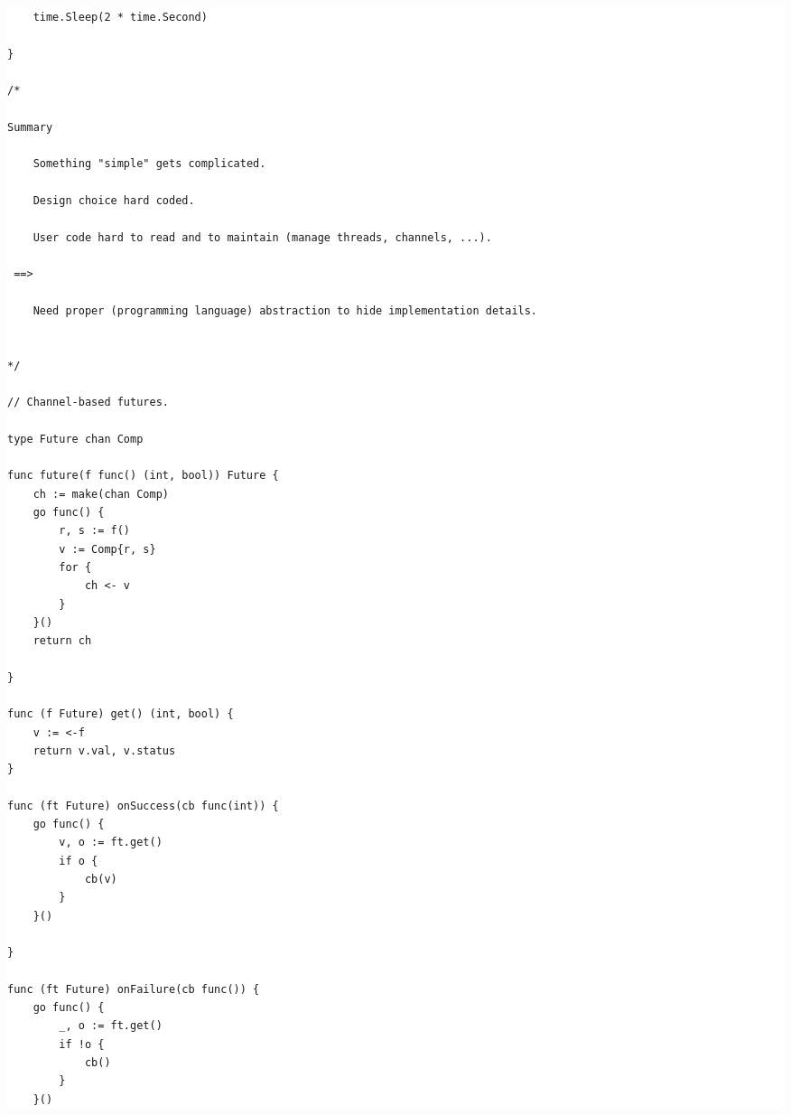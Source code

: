         time.Sleep(2 * time.Second)

    }

    /*

    Summary

        Something "simple" gets complicated.

        Design choice hard coded.

        User code hard to read and to maintain (manage threads, channels, ...).

     ==>

        Need proper (programming language) abstraction to hide implementation details.


    */

    // Channel-based futures.

    type Future chan Comp

    func future(f func() (int, bool)) Future {
        ch := make(chan Comp)
        go func() {
            r, s := f()
            v := Comp{r, s}
            for {
                ch <- v
            }
        }()
        return ch

    }

    func (f Future) get() (int, bool) {
        v := <-f
        return v.val, v.status
    }

    func (ft Future) onSuccess(cb func(int)) {
        go func() {
            v, o := ft.get()
            if o {
                cb(v)
            }
        }()

    }

    func (ft Future) onFailure(cb func()) {
        go func() {
            _, o := ft.get()
            if !o {
                cb()
            }
        }()
